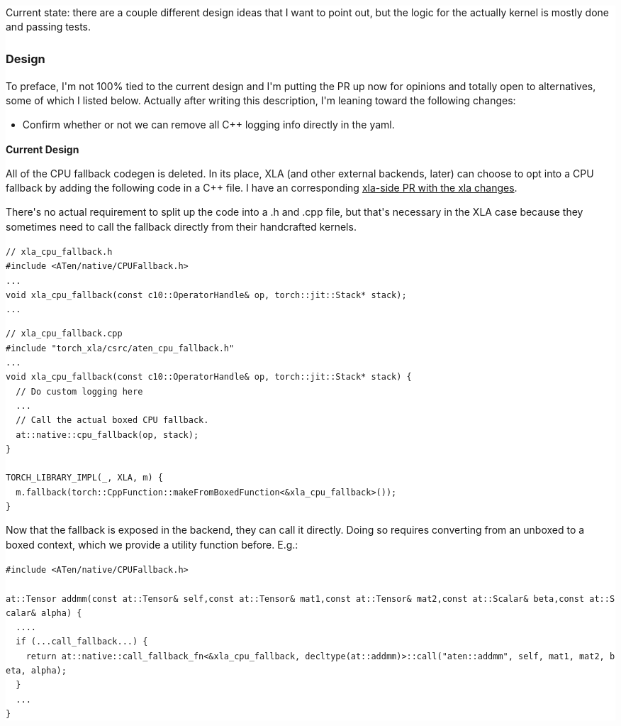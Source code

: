 Current state: there are a couple different design ideas that I want to point out, but the logic for the actually kernel is mostly done and passing tests.

### Design

To preface, I'm not 100% tied to the current design and I'm putting the PR up now for opinions and totally open to alternatives, some of which I listed below. Actually after writing this description, I'm leaning toward the following changes:
* Confirm whether or not we can remove all C++ logging info directly in the yaml.

**Current Design**

All of the CPU fallback codegen is deleted. In its place, XLA (and other external backends, later) can choose to opt into a CPU fallback by adding the following code in a C++ file. I have an corresponding [xla-side PR with the xla changes](https://github.com/pytorch/xla/pull/2945/files#diff-1a005c10039f0cb11130a3b740f5de716d2f10acaea121017016025861886798R1).

There's no actual requirement to split up the code into a .h and .cpp file, but that's necessary in the XLA case because they sometimes need to call the fallback directly from their handcrafted kernels.

```
// xla_cpu_fallback.h
#include <ATen/native/CPUFallback.h>
...
void xla_cpu_fallback(const c10::OperatorHandle& op, torch::jit::Stack* stack);
...
```
```
// xla_cpu_fallback.cpp
#include "torch_xla/csrc/aten_cpu_fallback.h"
...
void xla_cpu_fallback(const c10::OperatorHandle& op, torch::jit::Stack* stack) {
  // Do custom logging here
  ...
  // Call the actual boxed CPU fallback.
  at::native::cpu_fallback(op, stack);
}

TORCH_LIBRARY_IMPL(_, XLA, m) {
  m.fallback(torch::CppFunction::makeFromBoxedFunction<&xla_cpu_fallback>());
}
```

Now that the fallback is exposed in the backend, they can call it directly. Doing so requires converting from an unboxed to a boxed context, which we provide a utility function before. E.g.:
```
#include <ATen/native/CPUFallback.h>

at::Tensor addmm(const at::Tensor& self,const at::Tensor& mat1,const at::Tensor& mat2,const at::Scalar& beta,const at::Scalar& alpha) {
  ....
  if (...call_fallback...) {
    return at::native::call_fallback_fn<&xla_cpu_fallback, decltype(at::addmm)>::call("aten::addmm", self, mat1, mat2, beta, alpha);
  }
  ...
}
```

